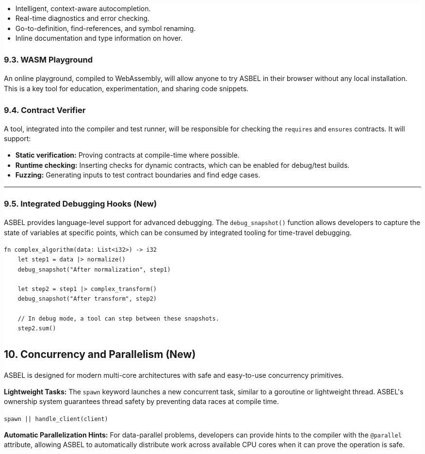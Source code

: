 *   Intelligent, context-aware autocompletion.
*   Real-time diagnostics and error checking.
*   Go-to-definition, find-references, and symbol renaming.
*   Inline documentation and type information on hover.

### 9.3. WASM Playground

An online playground, compiled to WebAssembly, will allow anyone to try ASBEL in their browser without any local installation. This is a key tool for education, experimentation, and sharing code snippets.

### 9.4. Contract Verifier

A tool, integrated into the compiler and test runner, will be responsible for checking the `requires` and `ensures` contracts. It will support:

*   **Static verification:** Proving contracts at compile-time where possible.
*   **Runtime checking:** Inserting checks for dynamic contracts, which can be enabled for debug/test builds.
*   **Fuzzing:** Generating inputs to test contract boundaries and find edge cases.

---

### 9.5. Integrated Debugging Hooks (New)

ASBEL provides language-level support for advanced debugging. The `debug_snapshot()` function allows developers to capture the state of variables at specific points, which can be consumed by integrated tooling for time-travel debugging.

```asbel
fn complex_algorithm(data: List<i32>) -> i32
    let step1 = data |> normalize()
    debug_snapshot("After normalization", step1)

    let step2 = step1 |> complex_transform()
    debug_snapshot("After transform", step2)

    // In debug mode, a tool can step between these snapshots.
    step2.sum()
```

## 10. Concurrency and Parallelism (New)

ASBEL is designed for modern multi-core architectures with safe and easy-to-use concurrency primitives.

**Lightweight Tasks:** The `spawn` keyword launches a new concurrent task, similar to a goroutine or lightweight thread. ASBEL's ownership system guarantees thread safety by preventing data races at compile time.

```asbel
spawn || handle_client(client)
```

**Automatic Parallelization Hints:** For data-parallel problems, developers can provide hints to the compiler with the `@parallel` attribute, allowing ASBEL to automatically distribute work across available CPU cores when it can prove the operation is safe.
